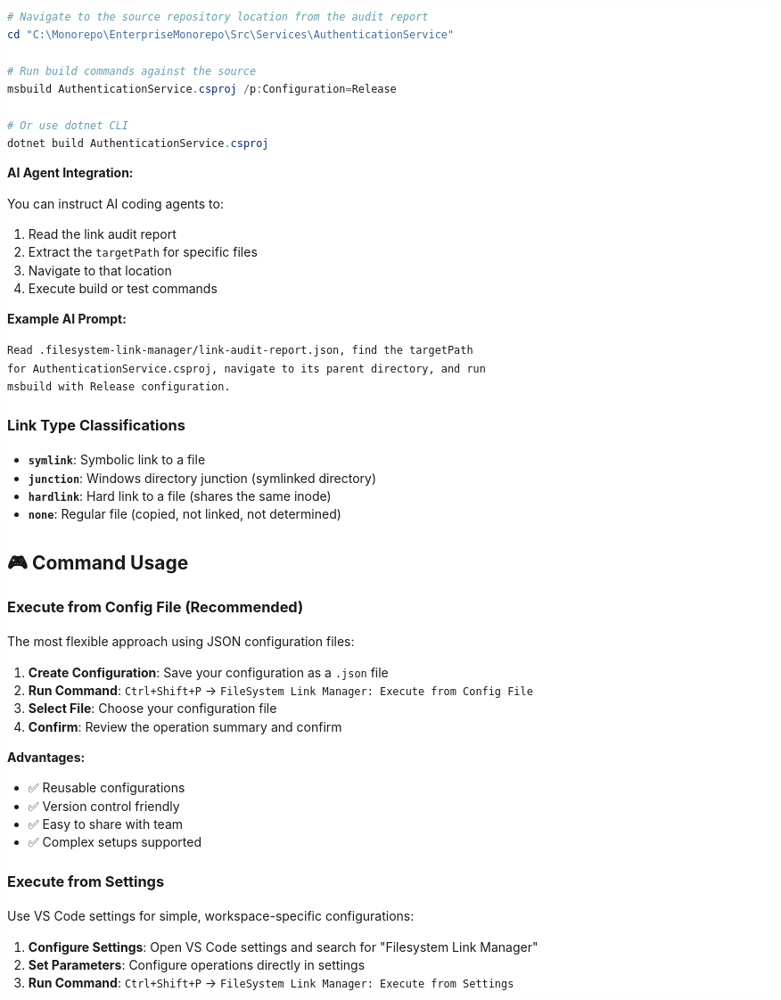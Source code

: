 ```powershell
# Navigate to the source repository location from the audit report
cd "C:\Monorepo\EnterpriseMonorepo\Src\Services\AuthenticationService"

# Run build commands against the source
msbuild AuthenticationService.csproj /p:Configuration=Release

# Or use dotnet CLI
dotnet build AuthenticationService.csproj
```

**AI Agent Integration:**

You can instruct AI coding agents to:
1. Read the link audit report
2. Extract the `targetPath` for specific files
3. Navigate to that location
4. Execute build or test commands

**Example AI Prompt:**
```
Read .filesystem-link-manager/link-audit-report.json, find the targetPath 
for AuthenticationService.csproj, navigate to its parent directory, and run 
msbuild with Release configuration.
```

### Link Type Classifications

- **`symlink`**: Symbolic link to a file
- **`junction`**: Windows directory junction (symlinked directory)
- **`hardlink`**: Hard link to a file (shares the same inode)
- **`none`**: Regular file (copied, not linked, not determined)

## 🎮 Command Usage

### Execute from Config File (Recommended)

The most flexible approach using JSON configuration files:

1. **Create Configuration**: Save your configuration as a `.json` file
2. **Run Command**: `Ctrl+Shift+P` → `FileSystem Link Manager: Execute from Config File`
3. **Select File**: Choose your configuration file
4. **Confirm**: Review the operation summary and confirm

**Advantages:**
- ✅ Reusable configurations
- ✅ Version control friendly
- ✅ Easy to share with team
- ✅ Complex setups supported

### Execute from Settings

Use VS Code settings for simple, workspace-specific configurations:

1. **Configure Settings**: Open VS Code settings and search for "Filesystem Link Manager"
2. **Set Parameters**: Configure operations directly in settings
3. **Run Command**: `Ctrl+Shift+P` → `FileSystem Link Manager: Execute from Settings`
